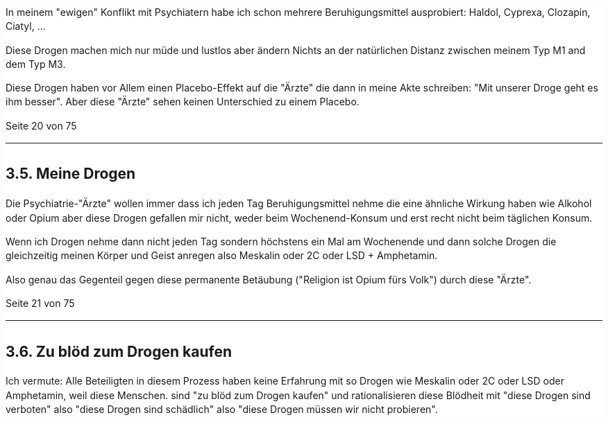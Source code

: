 In meinem "ewigen" Konflikt mit Psychiatern
habe ich schon mehrere Beruhigungsmittel
ausprobiert:
Haldol, Cyprexa, Clozapin, Ciatyl, ...

Diese Drogen machen mich
nur müde und lustlos
aber ändern Nichts an der natürlichen Distanz
zwischen meinem Typ M1 and dem Typ M3.

Diese Drogen haben vor Allem
einen Placebo-Effekt auf die "Ärzte"
die dann in meine Akte schreiben:
"Mit unserer Droge geht es ihm besser".
Aber diese "Ärzte" sehen
keinen Unterschied zu einem Placebo.

Seite 20 von 75

----

## 3.5. Meine Drogen

Die Psychiatrie-"Ärzte" wollen immer
dass ich jeden Tag Beruhigungsmittel nehme
die eine ähnliche Wirkung haben
wie Alkohol oder Opium
aber diese Drogen gefallen mir nicht,
weder beim Wochenend-Konsum
und erst recht nicht beim täglichen Konsum.

Wenn ich Drogen nehme dann nicht jeden Tag
sondern höchstens ein Mal
am Wochenende
und dann solche Drogen
die gleichzeitig meinen Körper und Geist anregen
also Meskalin oder 2C oder LSD + Amphetamin.

Also genau das Gegenteil
gegen diese permanente Betäubung
("Religion ist Opium fürs Volk")
durch diese "Ärzte".

Seite 21 von 75

----


## 3.6. Zu blöd zum Drogen kaufen

Ich vermute:
Alle Beteiligten in diesem Prozess
haben keine Erfahrung mit so Drogen
wie Meskalin oder 2C oder
LSD oder Amphetamin,
weil diese Menschen.
sind
"zu blöd zum Drogen kaufen"
und rationalisieren diese Blödheit
mit "diese Drogen sind verboten"
also "diese Drogen sind schädlich"
also "diese Drogen müssen wir nicht probieren".
